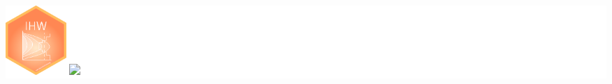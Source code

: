 <a href="IHW/README.md"><img src="IHW/IHW.png" height="100"></a>
<a href="illuminaio/README.md"><img src="illuminaio/illuminaio.png" height="100"></a>